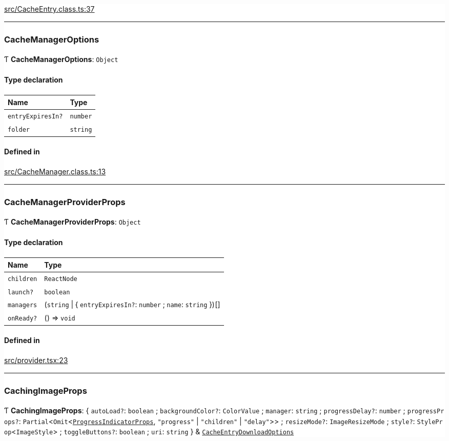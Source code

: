 [src/CacheEntry.class.ts:37](https://github.com/WhidRubeld/expo-file-system-manager/blob/e03872b/src/CacheEntry.class.ts#L37)

___

### CacheManagerOptions

Ƭ **CacheManagerOptions**: `Object`

#### Type declaration

| Name | Type |
| :------ | :------ |
| `entryExpiresIn?` | `number` |
| `folder` | `string` |

#### Defined in

[src/CacheManager.class.ts:13](https://github.com/WhidRubeld/expo-file-system-manager/blob/e03872b/src/CacheManager.class.ts#L13)

___

### CacheManagerProviderProps

Ƭ **CacheManagerProviderProps**: `Object`

#### Type declaration

| Name | Type |
| :------ | :------ |
| `children` | `ReactNode` |
| `launch?` | `boolean` |
| `managers` | (`string` \| { `entryExpiresIn?`: `number` ; `name`: `string`  })[] |
| `onReady?` | () => `void` |

#### Defined in

[src/provider.tsx:23](https://github.com/WhidRubeld/expo-file-system-manager/blob/e03872b/src/provider.tsx#L23)

___

### CachingImageProps

Ƭ **CachingImageProps**: { `autoLoad?`: `boolean` ; `backgroundColor?`: `ColorValue` ; `manager`: `string` ; `progressDelay?`: `number` ; `progressProps?`: `Partial`<`Omit`<[`ProgressIndicatorProps`](modules.md#progressindicatorprops), ``"progress"`` \| ``"children"`` \| ``"delay"``\>\> ; `resizeMode?`: `ImageResizeMode` ; `style?`: `StyleProp`<`ImageStyle`\> ; `toggleButtons?`: `boolean` ; `uri`: `string`  } & [`CacheEntryDownloadOptions`](modules.md#cacheentrydownloadoptions)

